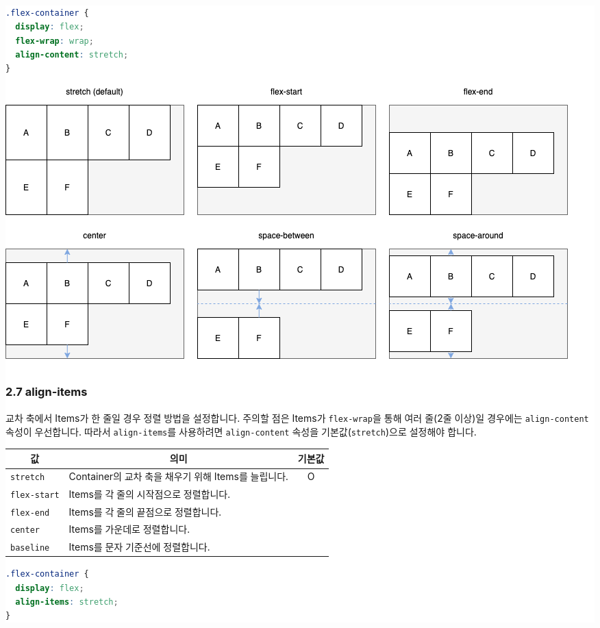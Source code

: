 ```css
.flex-container {
  display: flex;
  flex-wrap: wrap;
  align-content: stretch;
}
```

![align-content](../_images/css-flex03.png)

### 2.7 align-items

교차 축에서 Items가 한 줄일 경우 정렬 방법을 설정합니다. 주의할 점은 Items가 `flex-wrap`을 통해 여러 줄(2줄 이상)일 경우에는 `align-content` 속성이 우선합니다. 따라서 `align-items`를 사용하려면 `align-content` 속성을 기본값(`stretch`)으로 설정해야 합니다.

| 값           | 의미                                                | 기본값 |
| ------------ | --------------------------------------------------- | :----: |
| `stretch`    | Container의 교차 축을 채우기 위해 Items를 늘립니다. |   O    |
| `flex-start` | Items를 각 줄의 시작점으로 정렬합니다.              |        |
| `flex-end`   | Items를 각 줄의 끝점으로 정렬합니다.                |        |
| `center`     | Items를 가운데로 정렬합니다.                        |        |
| `baseline`   | Items를 문자 기준선에 정렬합니다.                   |        |

```css
.flex-container {
  display: flex;
  align-items: stretch;
}
```
